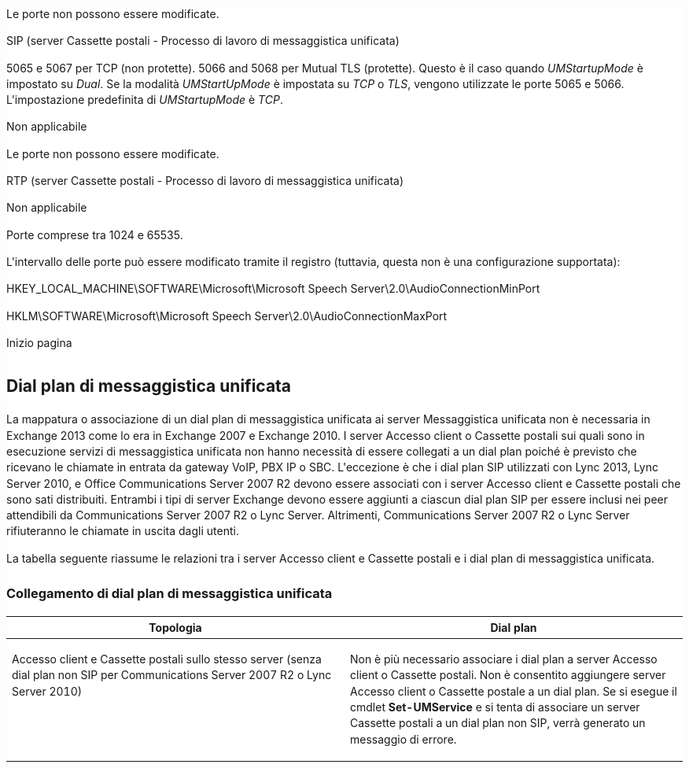 <td><p>Le porte non possono essere modificate.</p></td>
</tr>
<tr class="odd">
<td><p>SIP (server Cassette postali - Processo di lavoro di messaggistica unificata)</p></td>
<td><p>5065 e 5067 per TCP (non protette). 5066 and 5068 per Mutual TLS (protette). Questo è il caso quando <em>UMStartupMode</em> è impostato su <em>Dual</em>. Se la modalità <em>UMStartUpMode</em> è impostata su <em>TCP</em> o <em>TLS</em>, vengono utilizzate le porte 5065 e 5066. L'impostazione predefinita di <em>UMStartupMode</em> è <em>TCP</em>.</p></td>
<td><p>Non applicabile</p></td>
<td><p>Le porte non possono essere modificate.</p></td>
</tr>
<tr class="even">
<td><p>RTP (server Cassette postali - Processo di lavoro di messaggistica unificata)</p></td>
<td><p>Non applicabile</p></td>
<td><p>Porte comprese tra 1024 e 65535.</p></td>
<td><p>L'intervallo delle porte può essere modificato tramite il registro (tuttavia, questa non è una configurazione supportata):</p>
<p>HKEY_LOCAL_MACHINE\SOFTWARE\Microsoft\Microsoft Speech Server\2.0\AudioConnectionMinPort</p>
<p>HKLM\SOFTWARE\Microsoft\Microsoft Speech Server\2.0\AudioConnectionMaxPort</p></td>
</tr>
</tbody>
</table>


Inizio pagina

## Dial plan di messaggistica unificata

La mappatura o associazione di un dial plan di messaggistica unificata ai server Messaggistica unificata non è necessaria in Exchange 2013 come lo era in Exchange 2007 e Exchange 2010. I server Accesso client o Cassette postali sui quali sono in esecuzione servizi di messaggistica unificata non hanno necessità di essere collegati a un dial plan poiché è previsto che ricevano le chiamate in entrata da gateway VoIP, PBX IP o SBC. L'eccezione è che i dial plan SIP utilizzati con Lync 2013, Lync Server 2010, e Office Communications Server 2007 R2 devono essere associati con i server Accesso client e Cassette postali che sono sati distribuiti. Entrambi i tipi di server Exchange devono essere aggiunti a ciascun dial plan SIP per essere inclusi nei peer attendibili da Communications Server 2007 R2 o Lync Server. Altrimenti, Communications Server 2007 R2 o Lync Server rifiuteranno le chiamate in uscita dagli utenti.

La tabella seguente riassume le relazioni tra i server Accesso client e Cassette postali e i dial plan di messaggistica unificata.

### Collegamento di dial plan di messaggistica unificata

<table>
<colgroup>
<col style="width: 50%" />
<col style="width: 50%" />
</colgroup>
<thead>
<tr class="header">
<th>Topologia</th>
<th>Dial plan</th>
</tr>
</thead>
<tbody>
<tr class="odd">
<td><p>Accesso client e Cassette postali sullo stesso server (senza dial plan non SIP per Communications Server 2007 R2 o Lync Server 2010)</p></td>
<td><p>Non è più necessario associare i dial plan a server Accesso client o Cassette postali. Non è consentito aggiungere server Accesso client o Cassette postale a un dial plan. Se si esegue il cmdlet <strong>Set-UMService</strong> e si tenta di associare un server Cassette postali a un dial plan non SIP, verrà generato un messaggio di errore.</p></td>
</tr>
<tr class="even">